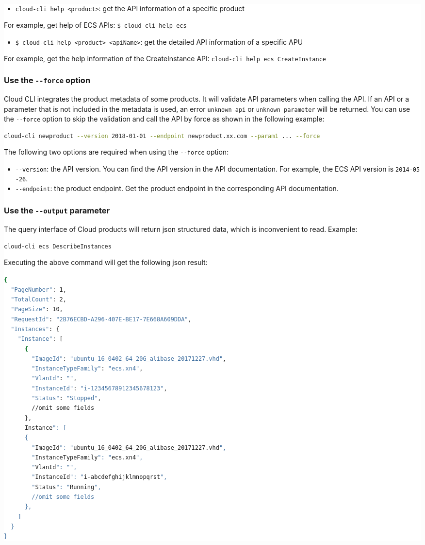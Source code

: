 - `cloud-cli help <product>`: get the API information of a specific product

For example, get help of ECS APIs: `$ cloud-cli help ecs`

- `$ cloud-cli help <product> <apiName>`: get the detailed API information of a specific APU

For example, get the help information of the CreateInstance API: `cloud-cli help ecs CreateInstance`

### Use the `--force` option

Cloud CLI integrates the product metadata of some products. It will validate API parameters when calling the API. If an API or a parameter that is not included in the metadata is used, an error `unknown api` or `unknown parameter` will be returned. You can use the `--force` option to skip the validation and call the API by force as shown in the following example:

```sh
cloud-cli newproduct --version 2018-01-01 --endpoint newproduct.xx.com --param1 ... --force
```

The following two options are required when using the `--force` option:

- `--version`: the API version. You can find the API version in the API documentation. For example, the ECS API version is `2014-05-26`.
- `--endpoint`: the product endpoint. Get the product endpoint in the corresponding API documentation.

### Use the `--output` parameter

The query interface of Cloud products will return json structured data, which is inconvenient to read. Example:

```sh
cloud-cli ecs DescribeInstances
```

Executing the above command will get the following json result:

```sh
{
  "PageNumber": 1,
  "TotalCount": 2,
  "PageSize": 10,
  "RequestId": "2B76ECBD-A296-407E-BE17-7E668A609DDA",
  "Instances": {
    "Instance": [
      {
        "ImageId": "ubuntu_16_0402_64_20G_alibase_20171227.vhd",
        "InstanceTypeFamily": "ecs.xn4",
        "VlanId": "",
        "InstanceId": "i-12345678912345678123",
        "Status": "Stopped",
        //omit some fields
      },
      Instance": [
      {
        "ImageId": "ubuntu_16_0402_64_20G_alibase_20171227.vhd",
        "InstanceTypeFamily": "ecs.xn4",
        "VlanId": "",
        "InstanceId": "i-abcdefghijklmnopqrst",
        "Status": "Running",
        //omit some fields
      },
    ]
  }
}
```
